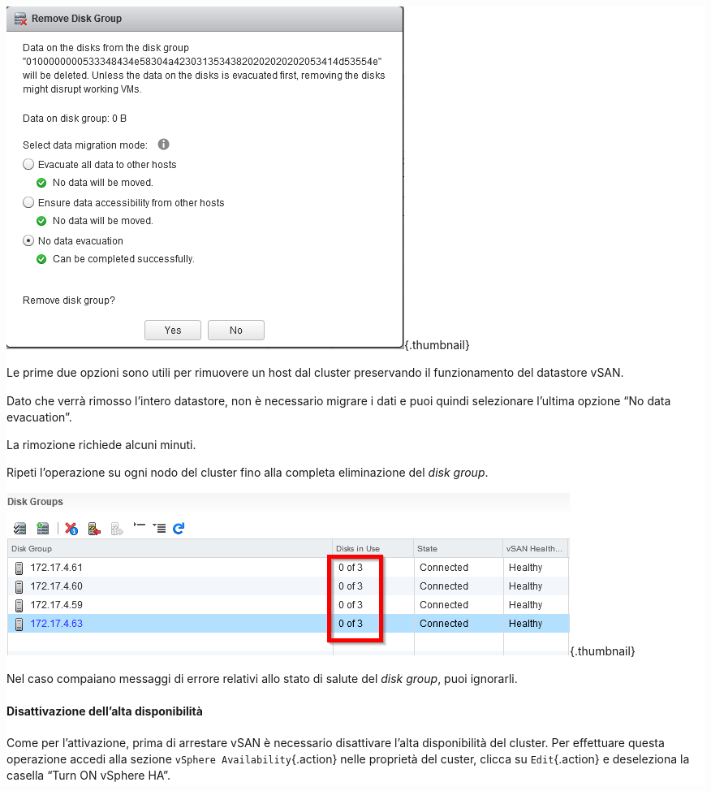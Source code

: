 ![](images/vsan_12.png){.thumbnail}

Le prime due opzioni sono utili per rimuovere un host dal cluster preservando il funzionamento del datastore vSAN.

Dato che verrà rimosso l’intero datastore, non è necessario migrare i dati e puoi quindi selezionare l’ultima opzione “No data evacuation”.

La rimozione richiede alcuni minuti.

Ripeti l’operazione su ogni nodo del cluster fino alla completa eliminazione del <i>disk group</i>.

![](images/vsan_13.png){.thumbnail}

Nel caso compaiano messaggi di errore relativi allo stato di salute del <i>disk group</i>, puoi ignorarli.

#### Disattivazione dell’alta disponibilità

Come per l’attivazione, prima di arrestare vSAN è necessario disattivare l’alta disponibilità del cluster. Per effettuare questa operazione accedi alla sezione `vSphere Availability`{.action} nelle proprietà del custer, clicca su `Edit`{.action} e deseleziona la casella “Turn ON vSphere HA”.

